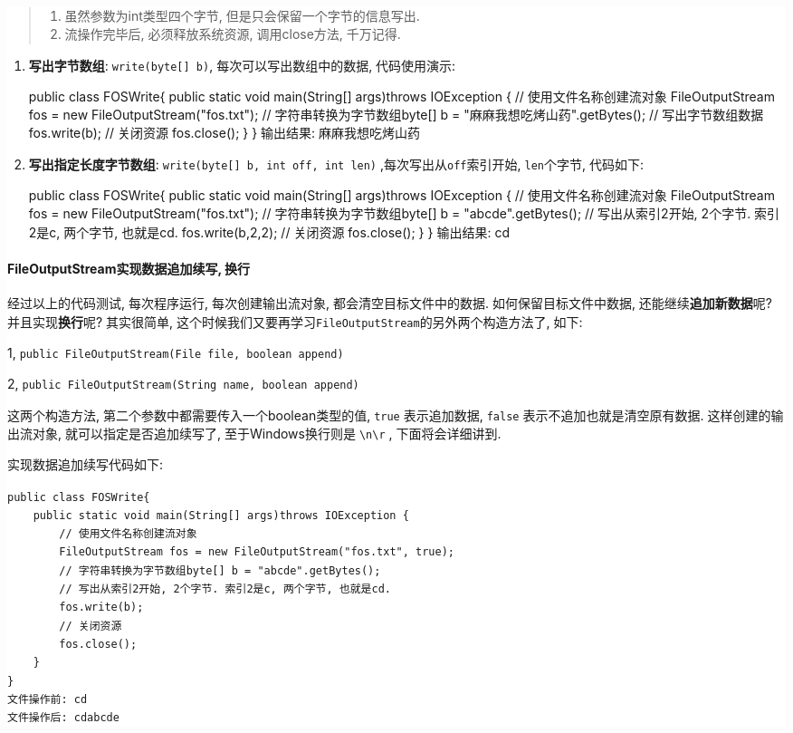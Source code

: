 > 1. 虽然参数为int类型四个字节, 但是只会保留一个字节的信息写出.
> 2. 流操作完毕后, 必须释放系统资源, 调用close方法, 千万记得.

1. **写出字节数组**: `write(byte[] b)`, 每次可以写出数组中的数据, 代码使用演示:

    public class FOSWrite{
        public static void main(String[] args)throws IOException {
            // 使用文件名称创建流对象
            FileOutputStream fos = new FileOutputStream("fos.txt");
          	// 字符串转换为字节数组byte[] b = "麻麻我想吃烤山药".getBytes();
          	// 写出字节数组数据
          	fos.write(b);
          	// 关闭资源
            fos.close();
        }
    }
    输出结果:
    麻麻我想吃烤山药

1. **写出指定长度字节数组**: `write(byte[] b, int off, int len)` ,每次写出从`off`索引开始, `len`个字节, 代码如下:

    public class FOSWrite{
        public static void main(String[] args)throws IOException {
            // 使用文件名称创建流对象
            FileOutputStream fos = new FileOutputStream("fos.txt");
          	// 字符串转换为字节数组byte[] b = "abcde".getBytes();
    		// 写出从索引2开始, 2个字节. 索引2是c, 两个字节, 也就是cd.
            fos.write(b,2,2);
          	// 关闭资源
            fos.close();
        }
    }
    输出结果:
    cd

#### FileOutputStream实现数据追加续写, 换行

经过以上的代码测试, 每次程序运行, 每次创建输出流对象, 都会清空目标文件中的数据. 如何保留目标文件中数据, 还能继续**追加新数据**呢? 并且实现**换行**呢? 其实很简单, 这个时候我们又要再学习`FileOutputStream`的另外两个构造方法了, 如下:

1, `public FileOutputStream(File file, boolean append)`

2, `public FileOutputStream(String name, boolean append)`

这两个构造方法, 第二个参数中都需要传入一个boolean类型的值, `true` 表示追加数据, `false` 表示不追加也就是清空原有数据. 这样创建的输出流对象, 就可以指定是否追加续写了, 至于Windows换行则是 `\n\r` , 下面将会详细讲到.

实现数据追加续写代码如下:

    public class FOSWrite{
        public static void main(String[] args)throws IOException {
            // 使用文件名称创建流对象
            FileOutputStream fos = new FileOutputStream("fos.txt", true);
          	// 字符串转换为字节数组byte[] b = "abcde".getBytes();
    		// 写出从索引2开始, 2个字节. 索引2是c, 两个字节, 也就是cd.
            fos.write(b);
          	// 关闭资源
            fos.close();
        }
    }
    文件操作前: cd
    文件操作后: cdabcde
